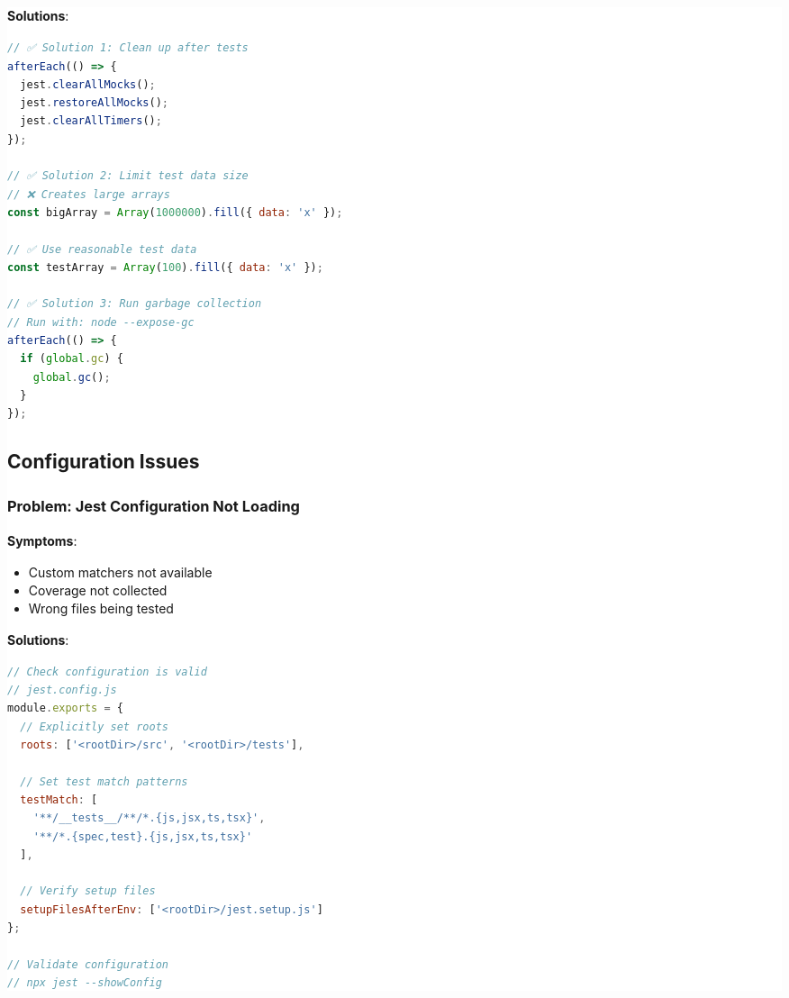 **Solutions**:

```javascript
// ✅ Solution 1: Clean up after tests
afterEach(() => {
  jest.clearAllMocks();
  jest.restoreAllMocks();
  jest.clearAllTimers();
});

// ✅ Solution 2: Limit test data size
// ❌ Creates large arrays
const bigArray = Array(1000000).fill({ data: 'x' });

// ✅ Use reasonable test data
const testArray = Array(100).fill({ data: 'x' });

// ✅ Solution 3: Run garbage collection
// Run with: node --expose-gc
afterEach(() => {
  if (global.gc) {
    global.gc();
  }
});
```

## Configuration Issues

### Problem: Jest Configuration Not Loading

**Symptoms**:
- Custom matchers not available
- Coverage not collected
- Wrong files being tested

**Solutions**:

```javascript
// Check configuration is valid
// jest.config.js
module.exports = {
  // Explicitly set roots
  roots: ['<rootDir>/src', '<rootDir>/tests'],

  // Set test match patterns
  testMatch: [
    '**/__tests__/**/*.{js,jsx,ts,tsx}',
    '**/*.{spec,test}.{js,jsx,ts,tsx}'
  ],

  // Verify setup files
  setupFilesAfterEnv: ['<rootDir>/jest.setup.js']
};

// Validate configuration
// npx jest --showConfig
```
